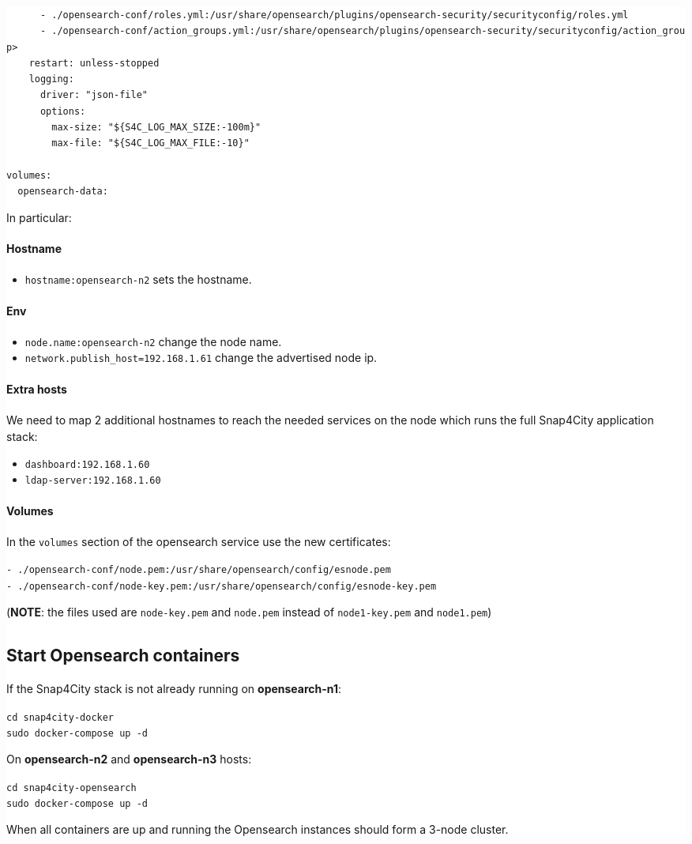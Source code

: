 ```
      - ./opensearch-conf/roles.yml:/usr/share/opensearch/plugins/opensearch-security/securityconfig/roles.yml
      - ./opensearch-conf/action_groups.yml:/usr/share/opensearch/plugins/opensearch-security/securityconfig/action_group>
    restart: unless-stopped
    logging:
      driver: "json-file"
      options:
        max-size: "${S4C_LOG_MAX_SIZE:-100m}"
        max-file: "${S4C_LOG_MAX_FILE:-10}"

volumes:
  opensearch-data:
```

In particular:

#### Hostname
* `hostname:opensearch-n2` sets the hostname.

#### Env
* `node.name:opensearch-n2` change the node name.
* `network.publish_host=192.168.1.61` change the advertised node ip.

#### Extra hosts
We need to map 2 additional hostnames to reach the needed services on the node which runs the full Snap4City application stack:
* `dashboard:192.168.1.60`
* `ldap-server:192.168.1.60`

#### Volumes
In the `volumes` section of the opensearch service use the new certificates:
```
- ./opensearch-conf/node.pem:/usr/share/opensearch/config/esnode.pem
- ./opensearch-conf/node-key.pem:/usr/share/opensearch/config/esnode-key.pem
```
(**NOTE**: the files used are `node-key.pem` and `node.pem` instead of `node1-key.pem` and `node1.pem`)

## Start Opensearch containers
If the Snap4City stack is not already running on **opensearch-n1**:
```
cd snap4city-docker
sudo docker-compose up -d
```

On **opensearch-n2** and **opensearch-n3** hosts:
```
cd snap4city-opensearch
sudo docker-compose up -d
```
When all containers are up and running the Opensearch instances should form a 3-node cluster.

